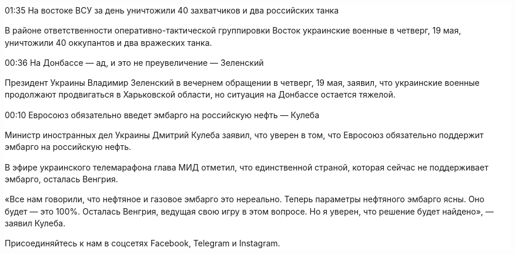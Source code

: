 

01:35 На востоке ВСУ за день уничтожили 40 захватчиков и два российских танка

В районе ответственности оперативно-тактической группировки Восток украинские военные в четверг, 19 мая, уничтожили 40 оккупантов и два вражеских танка.





00:36 На Донбассе — ад, и это не преувеличение — Зеленский

Президент Украины Владимир Зеленский в вечернем обращении в четверг, 19 мая, заявил, что украинские военные продолжают продвигаться в Харьковской области, но ситуация на Донбассе остается тяжелой.

00:10 Евросоюз обязательно введет эмбарго на российскую нефть — Кулеба

Министр иностранных дел Украины Дмитрий Кулеба заявил, что уверен в том, что Евросоюз обязательно поддержит эмбарго на российскую нефть.

В эфире украинского телемарафона глава МИД отметил, что единственной страной, которая сейчас не поддерживает эмбарго, осталась Венгрия.

«Все нам говорили, что нефтяное и газовое эмбарго это нереально. Теперь параметры нефтяного эмбарго ясны. Оно будет — это 100%. Осталась Венгрия, ведущая свою игру в этом вопросе. Но я уверен, что решение будет найдено», — заявил Кулеба.





Присоединяйтесь к нам в соцсетях Facebook, Telegram и Instagram.
